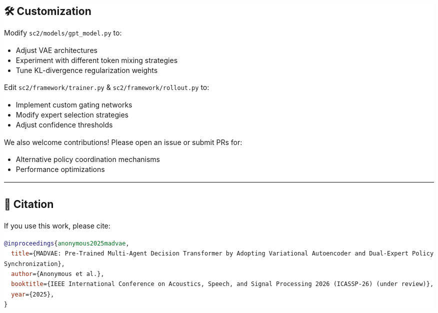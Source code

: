 ## 🛠️ Customization
Modify `sc2/models/gpt_model.py` to:
- Adjust VAE architectures
- Experiment with different token mixing strategies
- Tune KL-divergence regularization weights

Edit `sc2/framework/trainer.py` & `sc2/framework/rollout.py` to:
- Implement custom gating networks
- Modify expert selection strategies
- Adjust confidence thresholds

We also welcome contributions! Please open an issue or submit PRs for:
- Alternative policy coordination mechanisms
- Performance optimizations

---

## 📜 Citation
If you use this work, please cite:
```bibtex
@inproceedings{anonymous2025madvae,
  title={MADVAE: Pre-Trained Multi-Agent Decision Transformer by Adopting Variational Autoencoder and Dual-Expert Policy Synchronization},
  author={Anonymous et al.},
  booktitle={IEEE International Conference on Acoustics, Speech, and Signal Processing 2026 (ICASSP-26) (under review)},
  year={2025},
}
